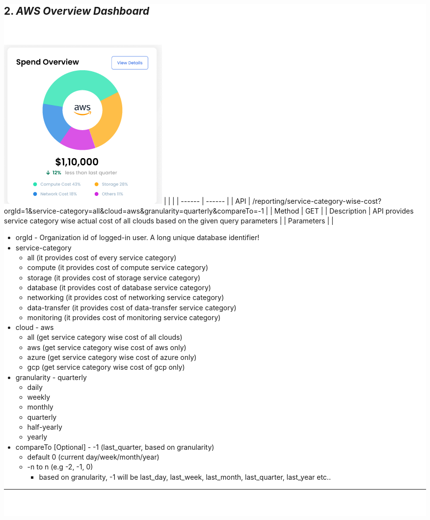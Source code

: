 
## **2. _AWS Overview Dashboard_**
<br>

![](./image11.png)
|  |  |
| ------ | ------ |
| API | /reporting/service-category-wise-cost?orgId=1&service-category=all&cloud=aws&granularity=quarterly&compareTo=-1 |
| Method | GET |
| Description | API provides service category wise actual cost of all clouds based on the given query parameters |
| Parameters |  |
+ orgId - Organization id of logged-in user. A long unique database identifier!
+ service-category 
    + all (it provides cost of every service category)
    + compute (it provides cost of compute service category)
    + storage (it provides cost of storage service category)
    + database (it provides cost of database service category)
    + networking (it provides cost of networking service category)
    + data-transfer (it provides cost of data-transfer service category)
    + monitoring (it provides cost of monitoring service category)
+ cloud - aws
    + all (get service category wise cost of all clouds)
    + aws (get service category wise cost of aws only)
    + azure (get service category wise cost of azure only)
    + gcp (get service category wise cost of gcp only)
+ granularity - quarterly
    + daily
    + weekly
    + monthly
    + quarterly
    + half-yearly
    + yearly
+ compareTo [Optional] - -1 (last_quarter, based on granularity)
    + default 0 (current day/week/month/year)    
    + -n to n (e.g -2, -1, 0) 
        + based on granularity, -1 will be last_day, last_week, last_month, last_quarter, last_year etc..
<hr>
<br><br>  
